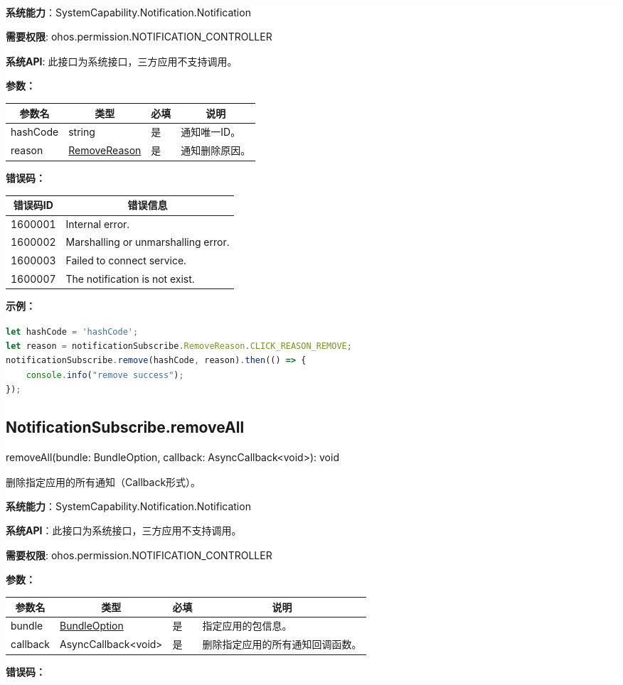 **系统能力**：SystemCapability.Notification.Notification

**需要权限**: ohos.permission.NOTIFICATION_CONTROLLER

**系统API**: 此接口为系统接口，三方应用不支持调用。

**参数：**

| 参数名     | 类型       | 必填 | 说明       |
| -------- | ---------- | ---- | ---------- |
| hashCode | string | 是   | 通知唯一ID。 |
| reason   | [RemoveReason](#removereason) | 是   | 通知删除原因。         |

**错误码：**

| 错误码ID | 错误信息                            |
| -------- | ----------------------------------- |
| 1600001  | Internal error.                     |
| 1600002  | Marshalling or unmarshalling error. |
| 1600003  | Failed to connect service.          |
| 1600007  | The notification is not exist.      |

**示例：**

```js
let hashCode = 'hashCode';
let reason = notificationSubscribe.RemoveReason.CLICK_REASON_REMOVE;
notificationSubscribe.remove(hashCode, reason).then(() => {
	console.info("remove success");
});
```

## NotificationSubscribe.removeAll

removeAll(bundle: BundleOption, callback: AsyncCallback\<void\>): void

删除指定应用的所有通知（Callback形式）。

**系统能力**：SystemCapability.Notification.Notification

**系统API**：此接口为系统接口，三方应用不支持调用。

**需要权限**: ohos.permission.NOTIFICATION_CONTROLLER

**参数：**

| 参数名     | 类型                  | 必填 | 说明                         |
| -------- | --------------------- | ---- | ---------------------------- |
| bundle   | [BundleOption](#bundleoption)          | 是   | 指定应用的包信息。                   |
| callback | AsyncCallback\<void\> | 是   | 删除指定应用的所有通知回调函数。 |

**错误码：**
